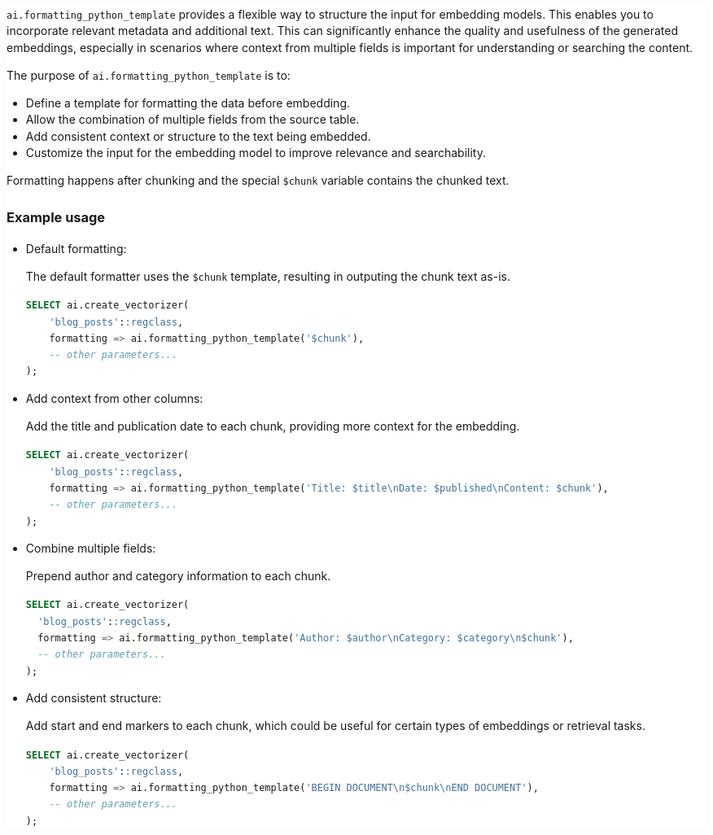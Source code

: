 `ai.formatting_python_template` provides a flexible way to structure the input
for embedding models. This enables you to incorporate relevant metadata and additional
text. This can significantly enhance the quality and usefulness of the generated
embeddings, especially in scenarios where context from multiple fields is
important for understanding or searching the content.

The purpose of `ai.formatting_python_template` is to:
- Define a template for formatting the data before embedding.
- Allow the combination of multiple fields from the source table.
- Add consistent context or structure to the text being embedded.
- Customize the input for the embedding model to improve relevance and searchability.

Formatting happens after chunking and the special `$chunk` variable contains the chunked text.

### Example usage

- Default formatting:

  The default formatter uses the `$chunk` template, resulting in outputing the chunk text as-is.
  
  ```sql
  SELECT ai.create_vectorizer(
      'blog_posts'::regclass,
      formatting => ai.formatting_python_template('$chunk'),
      -- other parameters...
  );
  ``` 
 
- Add context from other columns:

  Add the title and publication date to each chunk, providing more context for the embedding.
  ```sql
  SELECT ai.create_vectorizer(
      'blog_posts'::regclass,
      formatting => ai.formatting_python_template('Title: $title\nDate: $published\nContent: $chunk'),
      -- other parameters...
  );
  ```
  
- Combine multiple fields:

  Prepend author and category information to each chunk.
    ```sql
  SELECT ai.create_vectorizer(
      'blog_posts'::regclass,
      formatting => ai.formatting_python_template('Author: $author\nCategory: $category\n$chunk'),
      -- other parameters...
  );
  ```

- Add consistent structure:

  Add start and end markers to each chunk, which could be useful for certain
  types of embeddings or retrieval tasks.
  
  ```sql
  SELECT ai.create_vectorizer(
      'blog_posts'::regclass,
      formatting => ai.formatting_python_template('BEGIN DOCUMENT\n$chunk\nEND DOCUMENT'),
      -- other parameters...
  );
  ```
